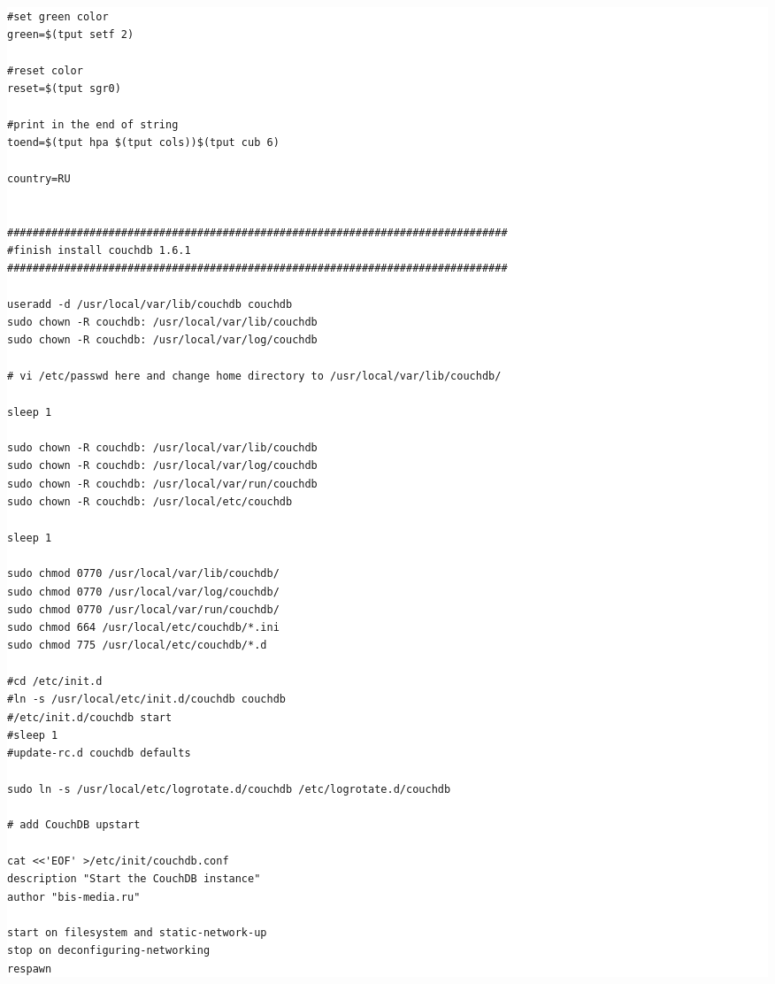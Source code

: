     #set green color
    green=$(tput setf 2)
    
    #reset color
    reset=$(tput sgr0)
    
    #print in the end of string
    toend=$(tput hpa $(tput cols))$(tput cub 6)
    
    country=RU
    
    
    ###############################################################################
    #finish install couchdb 1.6.1
    ###############################################################################
    
    useradd -d /usr/local/var/lib/couchdb couchdb
    sudo chown -R couchdb: /usr/local/var/lib/couchdb
    sudo chown -R couchdb: /usr/local/var/log/couchdb
    
    # vi /etc/passwd here and change home directory to /usr/local/var/lib/couchdb/
    
    sleep 1
    
    sudo chown -R couchdb: /usr/local/var/lib/couchdb
    sudo chown -R couchdb: /usr/local/var/log/couchdb
    sudo chown -R couchdb: /usr/local/var/run/couchdb
    sudo chown -R couchdb: /usr/local/etc/couchdb
    
    sleep 1
    
    sudo chmod 0770 /usr/local/var/lib/couchdb/
    sudo chmod 0770 /usr/local/var/log/couchdb/
    sudo chmod 0770 /usr/local/var/run/couchdb/
    sudo chmod 664 /usr/local/etc/couchdb/*.ini
    sudo chmod 775 /usr/local/etc/couchdb/*.d
    
    #cd /etc/init.d
    #ln -s /usr/local/etc/init.d/couchdb couchdb
    #/etc/init.d/couchdb start
    #sleep 1
    #update-rc.d couchdb defaults
    
    sudo ln -s /usr/local/etc/logrotate.d/couchdb /etc/logrotate.d/couchdb
    
    # add CouchDB upstart
    
    cat <<'EOF' >/etc/init/couchdb.conf
    description "Start the CouchDB instance"
    author "bis-media.ru"
    
    start on filesystem and static-network-up
    stop on deconfiguring-networking
    respawn
    